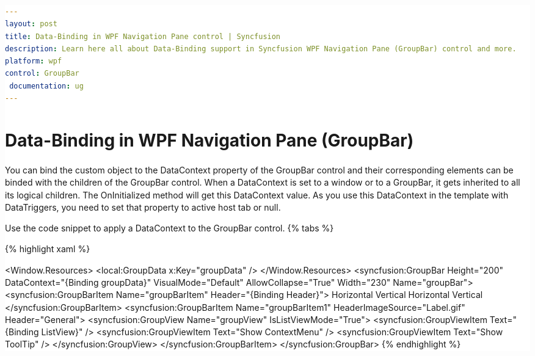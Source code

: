 ```yaml
---
layout: post
title: Data-Binding in WPF Navigation Pane control | Syncfusion
description: Learn here all about Data-Binding support in Syncfusion WPF Navigation Pane (GroupBar) control and more.
platform: wpf
control: GroupBar
 documentation: ug
---
```


# Data-Binding in WPF Navigation Pane (GroupBar)

You can bind the custom object to the DataContext property of the GroupBar control and their corresponding elements can be binded with the children of the GroupBar control. When a DataContext is set to a window or to a GroupBar, it gets inherited to all its logical children. The OnInitialized method will get this DataContext value. As you use this DataContext in the template with DataTriggers, you need to set that property to active host tab or null.

Use the code snippet to apply a DataContext to the GroupBar control.
{% tabs %}

{% highlight xaml %}

<Window x:Class="WpfApplication1.Window1"
    xmlns="http://schemas.microsoft.com/winfx/2006/xaml/presentation"
    xmlns:x="http://schemas.microsoft.com/winfx/2006/xaml"
    xmlns:syncfusion="http://schemas.syncfusion.com/wpf"
    xmlns:local="clr-namespace:WpfApplication1" Title="Window1" Height="300" Width="300">
    <Window.Resources>
        <!--Custom object which is defined in the code behind can be accessed through the key logic in XAML-->
        <local:GroupData x:Key="groupData" />
    </Window.Resources>
    <Grid Margin="30">
        <!-- Adding GroupBar -->
        <syncfusion:GroupBar Height="200" DataContext="{Binding groupData}" VisualMode="Default" AllowCollapse="True" Width="230" Name="groupBar">
            <!-- Adding GroupBarItem -->
            <syncfusion:GroupBarItem Name="groupBarItem" Header="{Binding Header}">
                <!-- Adding content for GroupBar item using panel -->
                <StackPanel Orientation="Vertical">
                    <TextBlock Text="GroupBar Orientation" Margin="4,4,2,2" />
                    <RadioButton IsChecked="True" Margin="4,2,2,2">Horizontal</RadioButton>
                    <RadioButton Margin="4,2,2,2">Vertical</RadioButton>
                    <TextBlock Text="GroupView Orientation" Margin="4,4,2,2" />
                    <RadioButton Margin="4,2,2,2">Horizontal</RadioButton>
                    <RadioButton IsChecked="True" Margin="4,2,2,2">Vertical</RadioButton>
                </StackPanel>
            </syncfusion:GroupBarItem>
            <!-- Adding GroupBarItem -->
            <syncfusion:GroupBarItem Name="groupBarItem1" HeaderImageSource="Label.gif" Header="General">
                <!-- Adding content for GroupBar item using GroupView -->
                <syncfusion:GroupView Name="groupView" IsListViewMode="True">
                    <syncfusion:GroupViewItem Text="{Binding ListView}" />
                    <syncfusion:GroupViewItem Text="Show ContextMenu" />
                    <syncfusion:GroupViewItem Text="Show ToolTip" />
                </syncfusion:GroupView>
            </syncfusion:GroupBarItem>
        </syncfusion:GroupBar>
    </Grid>
</Window> 
{% endhighlight %}